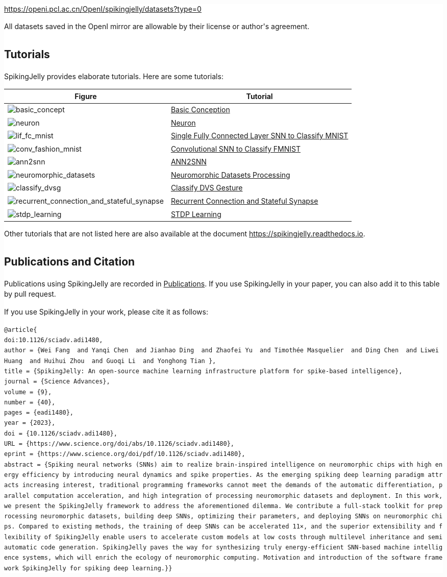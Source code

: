 https://openi.pcl.ac.cn/OpenI/spikingjelly/datasets?type=0

All datasets saved in the OpenI mirror are allowable by their license or author's agreement.

## Tutorials

SpikingJelly provides elaborate tutorials. Here are some tutorials:

| Figure                                                       | Tutorial                                                     |
| ------------------------------------------------------------ | ------------------------------------------------------------ |
| ![basic_concept](./docs/source/_static/tutorials/activation_based/basic_concept/step-by-step.png) | [Basic Conception](https://spikingjelly.readthedocs.io/zh_CN/0.0.0.0.14/activation_based_en/basic_concept.html) |
| ![neuron](./docs/source/_static/tutorials/activation_based/neuron/0.png) | [Neuron](https://spikingjelly.readthedocs.io/zh_CN/0.0.0.0.14/activation_based_en/neuron.html) |
| ![lif_fc_mnist](./docs/source/_static/tutorials/activation_based/lif_fc_mnist/2d_heatmap.png) | [Single Fully Connected Layer SNN to Classify MNIST](https://spikingjelly.readthedocs.io/zh_CN/0.0.0.0.14/activation_based_en/lif_fc_mnist.html) |
| ![conv_fashion_mnist](./docs/source/_static/tutorials/activation_based/conv_fashion_mnist/visualization/2/s_0.png) | [Convolutional SNN to Classify FMNIST](https://spikingjelly.readthedocs.io/zh_CN/0.0.0.0.14/activation_based_en/conv_fashion_mnist.html) |
| ![ann2snn](./docs/source/_static/tutorials/activation_based/5_ann2snn/2.png) | [ANN2SNN](https://spikingjelly.readthedocs.io/zh_CN/0.0.0.0.14/activation_based_en/ann2snn.html) |
| ![neuromorphic_datasets](./docs/source/_static/tutorials/activation_based/neuromorphic_datasets/dvsg.gif) | [Neuromorphic Datasets Processing](https://spikingjelly.readthedocs.io/zh_CN/0.0.0.0.14/activation_based_en/neuromorphic_datasets.html) |
| ![classify_dvsg](./docs/source/_static/tutorials/activation_based/classify_dvsg/network.png) | [Classify DVS Gesture](https://spikingjelly.readthedocs.io/zh_CN/0.0.0.0.14/activation_based_en/classify_dvsg.html) |
| ![recurrent_connection_and_stateful_synapse](./docs/source/_static/tutorials/activation_based/recurrent_connection_and_stateful_synapse/ppt/nets.png) | [Recurrent Connection and Stateful Synapse](https://spikingjelly.readthedocs.io/zh_CN/0.0.0.0.14/activation_based_en/recurrent_connection_and_stateful_synapse.html) |
| ![stdp_learning](./docs/source/_static/tutorials/activation_based/stdp/mstdp.png) | [STDP Learning](https://spikingjelly.readthedocs.io/zh_CN/0.0.0.0.14/activation_based_en/stdp.html) |

Other tutorials that are not listed here are also available at the document https://spikingjelly.readthedocs.io.

## Publications and Citation

Publications using SpikingJelly are recorded in [Publications](./publications.md). If you use SpikingJelly in your paper, you can also add it to this table by pull request.

If you use SpikingJelly in your work, please cite it as follows:

```
@article{
doi:10.1126/sciadv.adi1480,
author = {Wei Fang  and Yanqi Chen  and Jianhao Ding  and Zhaofei Yu  and Timothée Masquelier  and Ding Chen  and Liwei Huang  and Huihui Zhou  and Guoqi Li  and Yonghong Tian },
title = {SpikingJelly: An open-source machine learning infrastructure platform for spike-based intelligence},
journal = {Science Advances},
volume = {9},
number = {40},
pages = {eadi1480},
year = {2023},
doi = {10.1126/sciadv.adi1480},
URL = {https://www.science.org/doi/abs/10.1126/sciadv.adi1480},
eprint = {https://www.science.org/doi/pdf/10.1126/sciadv.adi1480},
abstract = {Spiking neural networks (SNNs) aim to realize brain-inspired intelligence on neuromorphic chips with high energy efficiency by introducing neural dynamics and spike properties. As the emerging spiking deep learning paradigm attracts increasing interest, traditional programming frameworks cannot meet the demands of the automatic differentiation, parallel computation acceleration, and high integration of processing neuromorphic datasets and deployment. In this work, we present the SpikingJelly framework to address the aforementioned dilemma. We contribute a full-stack toolkit for preprocessing neuromorphic datasets, building deep SNNs, optimizing their parameters, and deploying SNNs on neuromorphic chips. Compared to existing methods, the training of deep SNNs can be accelerated 11×, and the superior extensibility and flexibility of SpikingJelly enable users to accelerate custom models at low costs through multilevel inheritance and semiautomatic code generation. SpikingJelly paves the way for synthesizing truly energy-efficient SNN-based machine intelligence systems, which will enrich the ecology of neuromorphic computing. Motivation and introduction of the software framework SpikingJelly for spiking deep learning.}}
```
